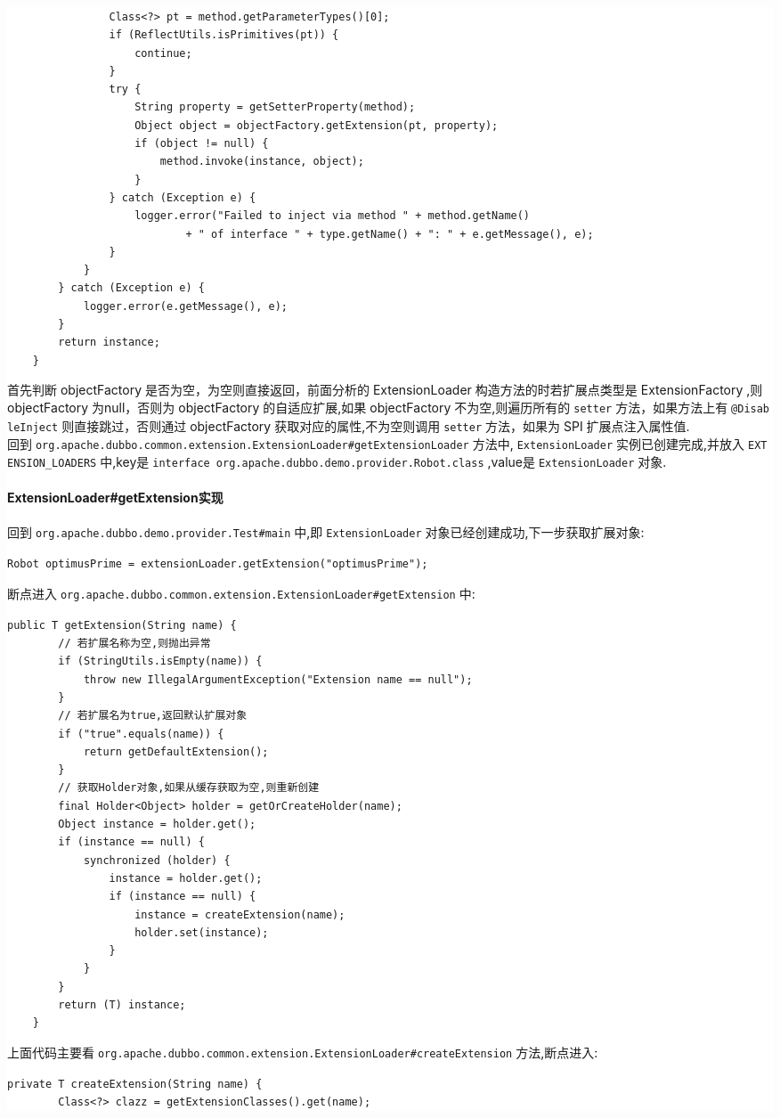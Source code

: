 ```
                Class<?> pt = method.getParameterTypes()[0];
                if (ReflectUtils.isPrimitives(pt)) {
                    continue;
                }
                try {
                    String property = getSetterProperty(method);
                    Object object = objectFactory.getExtension(pt, property);
                    if (object != null) {
                        method.invoke(instance, object);
                    }
                } catch (Exception e) {
                    logger.error("Failed to inject via method " + method.getName()
                            + " of interface " + type.getName() + ": " + e.getMessage(), e);
                }
            }
        } catch (Exception e) {
            logger.error(e.getMessage(), e);
        }
        return instance;
    }
```
首先判断 objectFactory 是否为空，为空则直接返回，前面分析的 ExtensionLoader 构造方法的时若扩展点类型是 ExtensionFactory ,则 objectFactory 为null，否则为 objectFactory 的自适应扩展,如果 objectFactory 不为空,则遍历所有的 ``setter`` 方法，如果方法上有 ``@DisableInject`` 则直接跳过，否则通过 objectFactory 获取对应的属性,不为空则调用 ``setter`` 方法，如果为 SPI 扩展点注入属性值.  
回到 ``org.apache.dubbo.common.extension.ExtensionLoader#getExtensionLoader`` 方法中, ``ExtensionLoader`` 实例已创建完成,并放入
 ``EXTENSION_LOADERS``  中,key是 ``interface org.apache.dubbo.demo.provider.Robot.class`` ,value是 ``ExtensionLoader`` 对象.  

#### ExtensionLoader#getExtension实现
回到 ``org.apache.dubbo.demo.provider.Test#main`` 中,即 ``ExtensionLoader`` 对象已经创建成功,下一步获取扩展对象:  
```
Robot optimusPrime = extensionLoader.getExtension("optimusPrime");
```
断点进入 ``org.apache.dubbo.common.extension.ExtensionLoader#getExtension`` 中:  
```
public T getExtension(String name) {
        // 若扩展名称为空,则抛出异常
        if (StringUtils.isEmpty(name)) {
            throw new IllegalArgumentException("Extension name == null");
        }
        // 若扩展名为true,返回默认扩展对象
        if ("true".equals(name)) {
            return getDefaultExtension();
        }
        // 获取Holder对象,如果从缓存获取为空,则重新创建
        final Holder<Object> holder = getOrCreateHolder(name);
        Object instance = holder.get();
        if (instance == null) {
            synchronized (holder) {
                instance = holder.get();
                if (instance == null) {
                    instance = createExtension(name);
                    holder.set(instance);
                }
            }
        }
        return (T) instance;
    }
```
上面代码主要看 ``org.apache.dubbo.common.extension.ExtensionLoader#createExtension`` 方法,断点进入:  
```
private T createExtension(String name) {
        Class<?> clazz = getExtensionClasses().get(name);
```